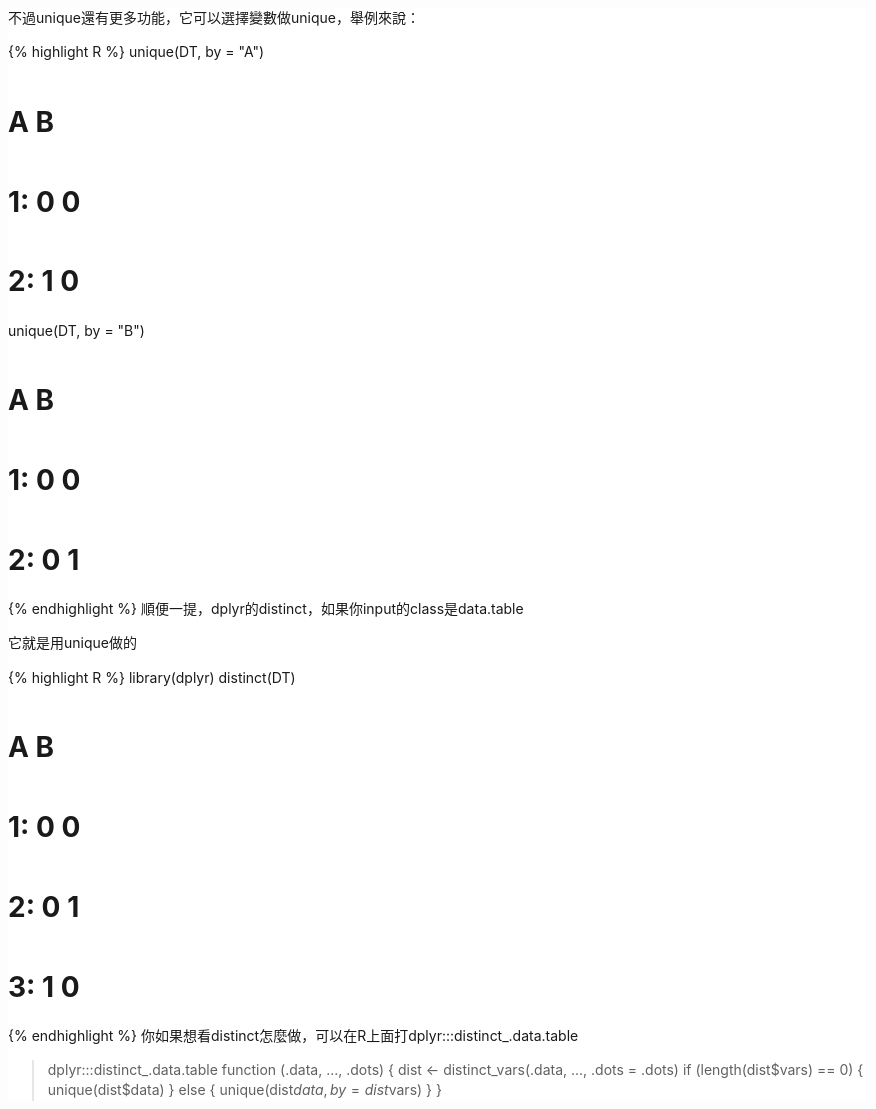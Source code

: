 不過unique還有更多功能，它可以選擇變數做unique，舉例來說：

{% highlight R %}
  unique(DT, by = "A")
#    A B
# 1: 0 0
# 2: 1 0

  unique(DT, by = "B")
#    A B
# 1: 0 0
# 2: 0 1
{% endhighlight %}
順便一提，dplyr的distinct，如果你input的class是data.table

它就是用unique做的

{% highlight R %}
  library(dplyr)
  distinct(DT)
#    A B
# 1: 0 0
# 2: 0 1
# 3: 1 0
{% endhighlight %}
你如果想看distinct怎麼做，可以在R上面打dplyr:::distinct_.data.table

> dplyr:::distinct_.data.table
function (.data, ..., .dots)
{
    dist <- distinct_vars(.data, ..., .dots = .dots)
    if (length(dist$vars) == 0) {
        unique(dist$data)
    }
    else {
        unique(dist$data, by = dist$vars)
    }
}
